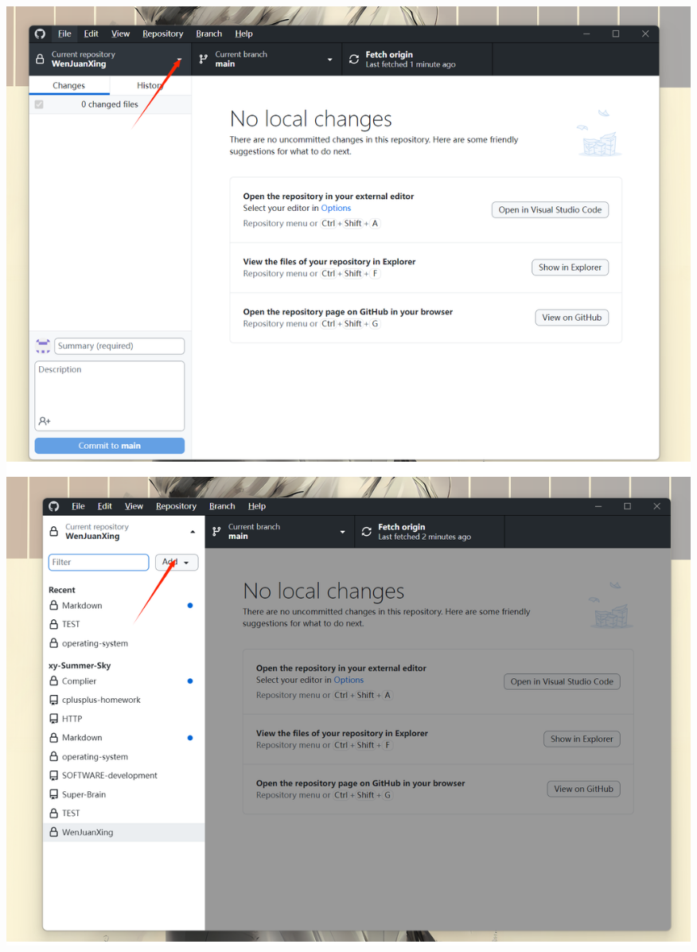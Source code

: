 ![c597067a5c5e3ba7e77e7c7725dabe97_](./assets/c597067a5c5e3ba7e77e7c7725dabe97_.png)

![e3821ef91e2adf016dd360f037002fb1_](./assets/e3821ef91e2adf016dd360f037002fb1_.png)
